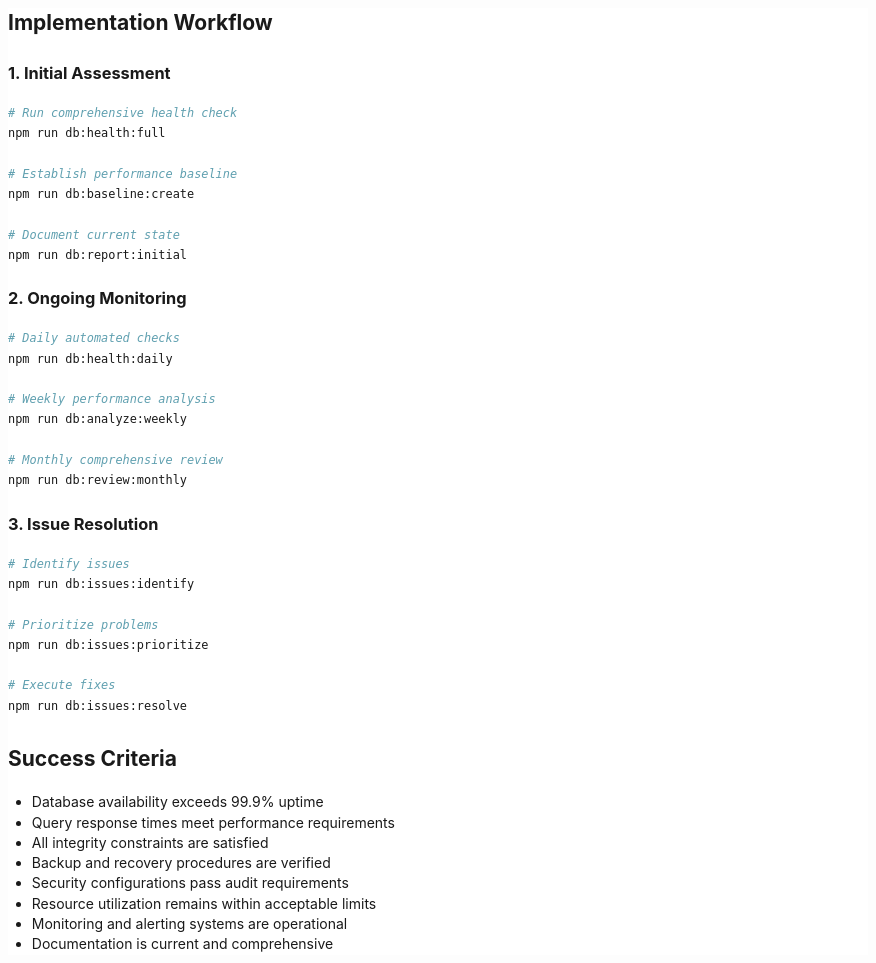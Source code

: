 ## Implementation Workflow

### 1. Initial Assessment

```bash
# Run comprehensive health check
npm run db:health:full

# Establish performance baseline
npm run db:baseline:create

# Document current state
npm run db:report:initial
```

### 2. Ongoing Monitoring

```bash
# Daily automated checks
npm run db:health:daily

# Weekly performance analysis
npm run db:analyze:weekly

# Monthly comprehensive review
npm run db:review:monthly
```

### 3. Issue Resolution

```bash
# Identify issues
npm run db:issues:identify

# Prioritize problems
npm run db:issues:prioritize

# Execute fixes
npm run db:issues:resolve
```

## Success Criteria

- Database availability exceeds 99.9% uptime
- Query response times meet performance requirements
- All integrity constraints are satisfied
- Backup and recovery procedures are verified
- Security configurations pass audit requirements
- Resource utilization remains within acceptable limits
- Monitoring and alerting systems are operational
- Documentation is current and comprehensive
